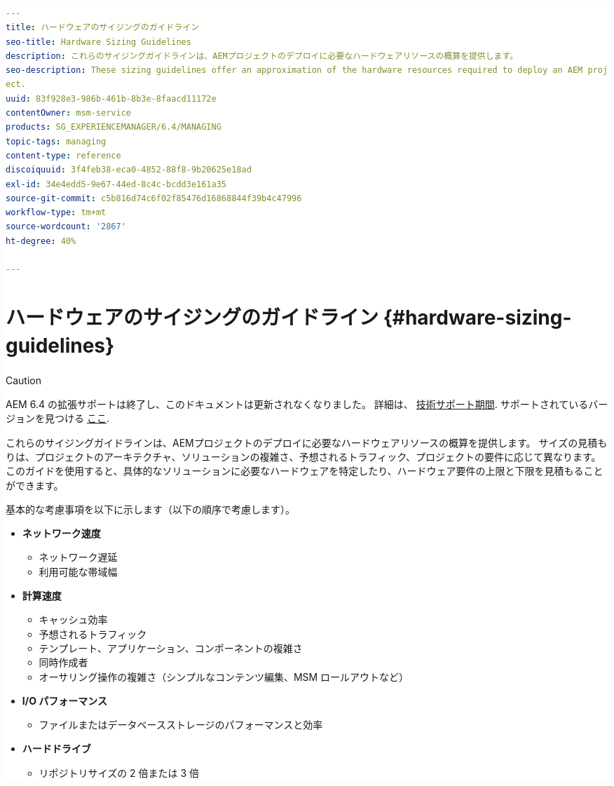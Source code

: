 ```yaml
---
title: ハードウェアのサイジングのガイドライン
seo-title: Hardware Sizing Guidelines
description: これらのサイジングガイドラインは、AEMプロジェクトのデプロイに必要なハードウェアリソースの概算を提供します。
seo-description: These sizing guidelines offer an approximation of the hardware resources required to deploy an AEM project.
uuid: 83f928e3-986b-461b-8b3e-8faacd11172e
contentOwner: msm-service
products: SG_EXPERIENCEMANAGER/6.4/MANAGING
topic-tags: managing
content-type: reference
discoiquuid: 3f4feb38-eca0-4852-88f8-9b20625e18ad
exl-id: 34e4edd5-9e67-44ed-8c4c-bcdd3e161a35
source-git-commit: c5b816d74c6f02f85476d16868844f39b4c47996
workflow-type: tm+mt
source-wordcount: '2867'
ht-degree: 40%

---
```


# ハードウェアのサイジングのガイドライン {#hardware-sizing-guidelines}

>[!CAUTION]
>
>AEM 6.4 の拡張サポートは終了し、このドキュメントは更新されなくなりました。 詳細は、 [技術サポート期間](https://helpx.adobe.com/jp/support/programs/eol-matrix.html). サポートされているバージョンを見つける [ここ](https://experienceleague.adobe.com/docs/?lang=ja).

これらのサイジングガイドラインは、AEMプロジェクトのデプロイに必要なハードウェアリソースの概算を提供します。 サイズの見積もりは、プロジェクトのアーキテクチャ、ソリューションの複雑さ、予想されるトラフィック、プロジェクトの要件に応じて異なります。このガイドを使用すると、具体的なソリューションに必要なハードウェアを特定したり、ハードウェア要件の上限と下限を見積もることができます。

基本的な考慮事項を以下に示します（以下の順序で考慮します）。

* **ネットワーク速度**

   * ネットワーク遅延
   * 利用可能な帯域幅

* **計算速度**

   * キャッシュ効率
   * 予想されるトラフィック
   * テンプレート、アプリケーション、コンポーネントの複雑さ
   * 同時作成者
   * オーサリング操作の複雑さ（シンプルなコンテンツ編集、MSM ロールアウトなど）

* **I/O パフォーマンス**

   * ファイルまたはデータベースストレージのパフォーマンスと効率

* **ハードドライブ**

   * リポジトリサイズの 2 倍または 3 倍
